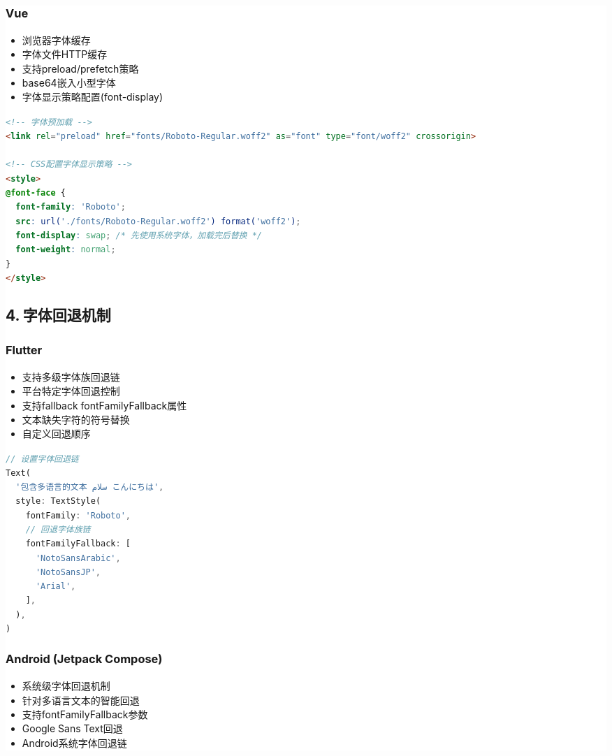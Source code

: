 ```typescript
```

### Vue
- 浏览器字体缓存
- 字体文件HTTP缓存
- 支持preload/prefetch策略
- base64嵌入小型字体
- 字体显示策略配置(font-display)

```html
<!-- 字体预加载 -->
<link rel="preload" href="fonts/Roboto-Regular.woff2" as="font" type="font/woff2" crossorigin>

<!-- CSS配置字体显示策略 -->
<style>
@font-face {
  font-family: 'Roboto';
  src: url('./fonts/Roboto-Regular.woff2') format('woff2');
  font-display: swap; /* 先使用系统字体，加载完后替换 */
  font-weight: normal;
}
</style>
```

## 4. 字体回退机制

### Flutter
- 支持多级字体族回退链
- 平台特定字体回退控制
- 支持fallback fontFamilyFallback属性
- 文本缺失字符的符号替换
- 自定义回退顺序

```dart
// 设置字体回退链
Text(
  '包含多语言的文本 سلام こんにちは',
  style: TextStyle(
    fontFamily: 'Roboto',
    // 回退字体族链
    fontFamilyFallback: [
      'NotoSansArabic',
      'NotoSansJP',
      'Arial',
    ],
  ),
)
```

### Android (Jetpack Compose)
- 系统级字体回退机制
- 针对多语言文本的智能回退
- 支持fontFamilyFallback参数
- Google Sans Text回退
- Android系统字体回退链
